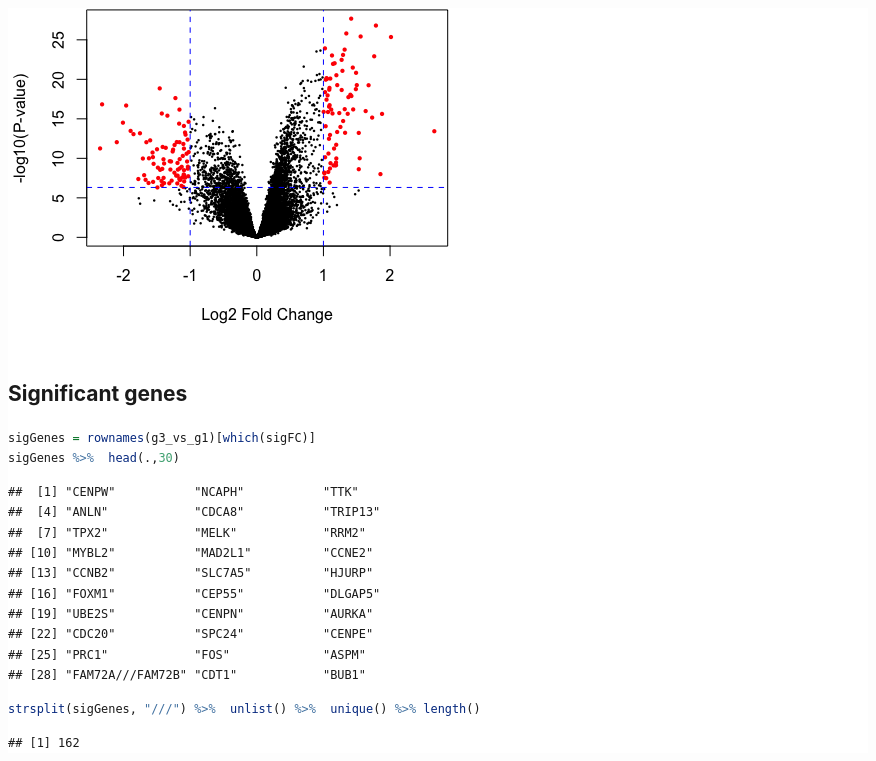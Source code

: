 ![](bioHPC_geneLists_files/figure-markdown_github/unnamed-chunk-19-1.png)

Significant genes
-----------------

``` r
sigGenes = rownames(g3_vs_g1)[which(sigFC)]
sigGenes %>%  head(.,30)
```

    ##  [1] "CENPW"           "NCAPH"           "TTK"            
    ##  [4] "ANLN"            "CDCA8"           "TRIP13"         
    ##  [7] "TPX2"            "MELK"            "RRM2"           
    ## [10] "MYBL2"           "MAD2L1"          "CCNE2"          
    ## [13] "CCNB2"           "SLC7A5"          "HJURP"          
    ## [16] "FOXM1"           "CEP55"           "DLGAP5"         
    ## [19] "UBE2S"           "CENPN"           "AURKA"          
    ## [22] "CDC20"           "SPC24"           "CENPE"          
    ## [25] "PRC1"            "FOS"             "ASPM"           
    ## [28] "FAM72A///FAM72B" "CDT1"            "BUB1"

``` r
strsplit(sigGenes, "///") %>%  unlist() %>%  unique() %>% length()
```

    ## [1] 162
